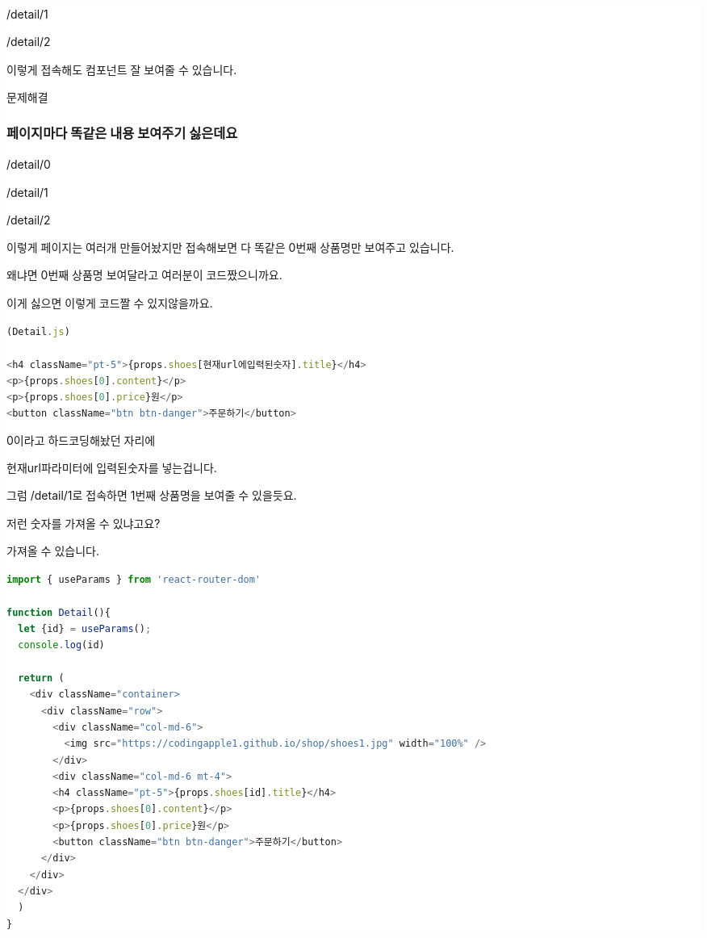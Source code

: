 /detail/1

/detail/2

이렇게 접속해도 <Detail> 컴포넌트 잘 보여줄 수 있습니다.

문제해결

### 페이지마다 똑같은 내용 보여주기 싫은데요

/detail/0

/detail/1

/detail/2

이렇게 페이지는 여러개 만들어놨지만 접속해보면 다 똑같은 0번째 상품명만 보여주고 있습니다.

왜냐면 0번째 상품명 보여달라고 여러분이 코드짰으니까요.

이게 싫으면 이렇게 코드짤 수 있지않을까요.

```js
(Detail.js)

<h4 className="pt-5">{props.shoes[현재url에입력된숫자].title}</h4>
<p>{props.shoes[0].content}</p>
<p>{props.shoes[0].price}원</p>
<button className="btn btn-danger">주문하기</button>
```

0이라고 하드코딩해놨던 자리에

현재url파라미터에 입력된숫자를 넣는겁니다.

그럼 /detail/1로 접속하면 1번째 상품명을 보여줄 수 있을듯요.

저런 숫자를 가져올 수 있냐고요?

가져올 수 있습니다.

```js
import { useParams } from 'react-router-dom'

function Detail(){
  let {id} = useParams();
  console.log(id)

  return (
    <div className="container>
      <div className="row">
        <div className="col-md-6">
          <img src="https://codingapple1.github.io/shop/shoes1.jpg" width="100%" />
        </div>
        <div className="col-md-6 mt-4">
        <h4 className="pt-5">{props.shoes[id].title}</h4>
        <p>{props.shoes[0].content}</p>
        <p>{props.shoes[0].price}원</p>
        <button className="btn btn-danger">주문하기</button>
      </div>
    </div>
  </div>
  )
}
```
